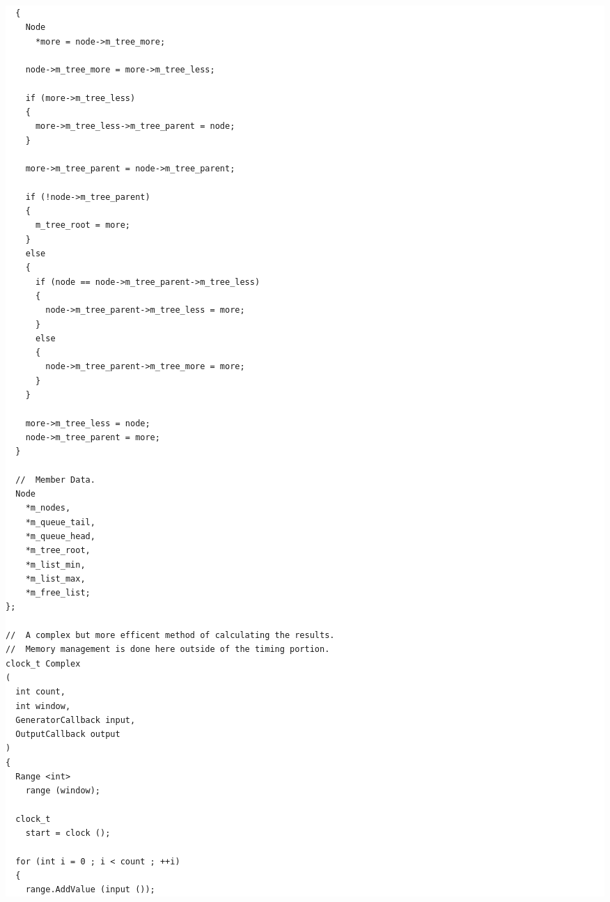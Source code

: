 ```
  {
    Node
      *more = node->m_tree_more;

    node->m_tree_more = more->m_tree_less;

    if (more->m_tree_less)
    {
      more->m_tree_less->m_tree_parent = node;
    }

    more->m_tree_parent = node->m_tree_parent;

    if (!node->m_tree_parent)
    {
      m_tree_root = more;
    }
    else
    {
      if (node == node->m_tree_parent->m_tree_less)
      {
        node->m_tree_parent->m_tree_less = more;
      }
      else
      {
        node->m_tree_parent->m_tree_more = more;
      }
    }

    more->m_tree_less = node;
    node->m_tree_parent = more;
  }

  //  Member Data.
  Node
    *m_nodes,
    *m_queue_tail,
    *m_queue_head,
    *m_tree_root,
    *m_list_min,
    *m_list_max,
    *m_free_list;
};

//  A complex but more efficent method of calculating the results.
//  Memory management is done here outside of the timing portion.
clock_t Complex
(
  int count,
  int window,
  GeneratorCallback input,
  OutputCallback output
)
{
  Range <int>
    range (window);

  clock_t
    start = clock ();

  for (int i = 0 ; i < count ; ++i)
  {   
    range.AddValue (input ());
```